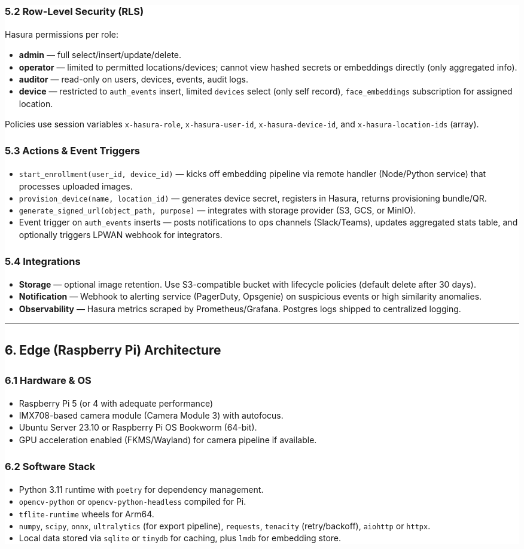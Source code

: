 ### 5.2 Row-Level Security (RLS)

Hasura permissions per role:

- **admin** — full select/insert/update/delete.
- **operator** — limited to permitted locations/devices; cannot view hashed secrets or embeddings directly (only aggregated info).
- **auditor** — read-only on users, devices, events, audit logs.
- **device** — restricted to `auth_events` insert, limited `devices` select (only self record), `face_embeddings` subscription for assigned location.

Policies use session variables `x-hasura-role`, `x-hasura-user-id`, `x-hasura-device-id`, and `x-hasura-location-ids` (array).

### 5.3 Actions & Event Triggers

- `start_enrollment(user_id, device_id)` — kicks off embedding pipeline via remote handler (Node/Python service) that processes uploaded images.
- `provision_device(name, location_id)` — generates device secret, registers in Hasura, returns provisioning bundle/QR.
- `generate_signed_url(object_path, purpose)` — integrates with storage provider (S3, GCS, or MinIO).
- Event trigger on `auth_events` inserts — posts notifications to ops channels (Slack/Teams), updates aggregated stats table, and optionally triggers LPWAN webhook for integrators.

### 5.4 Integrations

- **Storage** — optional image retention. Use S3-compatible bucket with lifecycle policies (default delete after 30 days).
- **Notification** — Webhook to alerting service (PagerDuty, Opsgenie) on suspicious events or high similarity anomalies.
- **Observability** — Hasura metrics scraped by Prometheus/Grafana. Postgres logs shipped to centralized logging.

---

## 6. Edge (Raspberry Pi) Architecture

### 6.1 Hardware & OS

- Raspberry Pi 5 (or 4 with adequate performance)
- IMX708-based camera module (Camera Module 3) with autofocus.
- Ubuntu Server 23.10 or Raspberry Pi OS Bookworm (64-bit).
- GPU acceleration enabled (FKMS/Wayland) for camera pipeline if available.

### 6.2 Software Stack

- Python 3.11 runtime with `poetry` for dependency management.
- `opencv-python` or `opencv-python-headless` compiled for Pi.
- `tflite-runtime` wheels for Arm64.
- `numpy`, `scipy`, `onnx`, `ultralytics` (for export pipeline), `requests`, `tenacity` (retry/backoff), `aiohttp` or `httpx`.
- Local data stored via `sqlite` or `tinydb` for caching, plus `lmdb` for embedding store.
